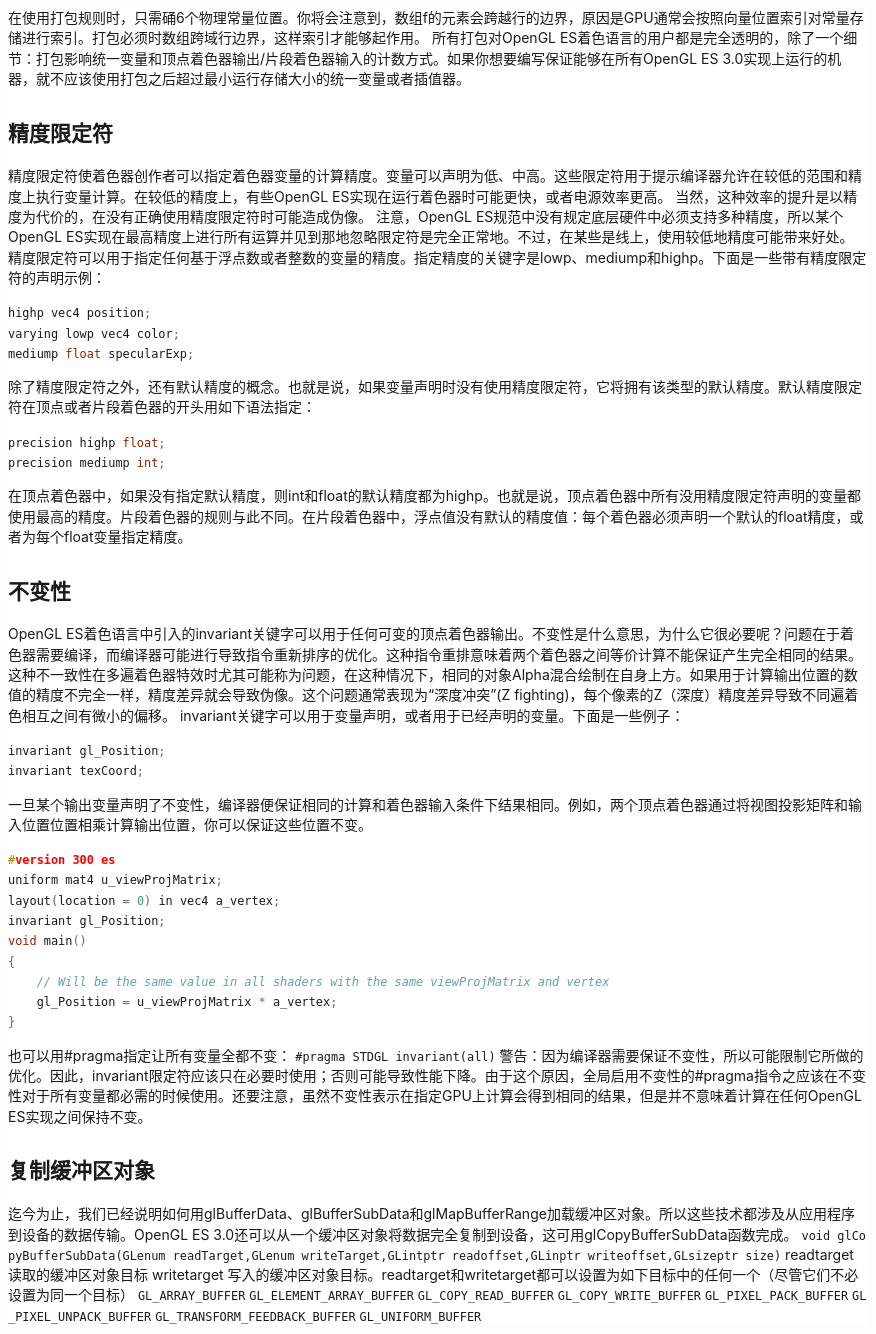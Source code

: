 在使用打包规则时，只需硧6个物理常量位置。你将会注意到，数组f的元素会跨越行的边界，原因是GPU通常会按照向量位置索引对常量存储进行索引。打包必须时数组跨域行边界，这样索引才能够起作用。
所有打包对OpenGL ES着色语言的用户都是完全透明的，除了一个细节：打包影响统一变量和顶点着色器输出/片段着色器输入的计数方式。如果你想要编写保证能够在所有OpenGL ES 3.0实现上运行的机器，就不应该使用打包之后超过最小运行存储大小的统一变量或者插值器。
## 精度限定符
精度限定符使着色器创作者可以指定着色器变量的计算精度。变量可以声明为低、中高。这些限定符用于提示编译器允许在较低的范围和精度上执行变量计算。在较低的精度上，有些OpenGL ES实现在运行着色器时可能更快，或者电源效率更高。
当然，这种效率的提升是以精度为代价的，在没有正确使用精度限定符时可能造成伪像。
注意，OpenGL ES规范中没有规定底层硬件中必须支持多种精度，所以某个OpenGL ES实现在最高精度上进行所有运算并见到那地忽略限定符是完全正常地。不过，在某些是线上，使用较低地精度可能带来好处。
精度限定符可以用于指定任何基于浮点数或者整数的变量的精度。指定精度的关键字是lowp、mediump和highp。下面是一些带有精度限定符的声明示例：
```c
highp vec4 position;
varying lowp vec4 color;
mediump float specularExp;
```
除了精度限定符之外，还有默认精度的概念。也就是说，如果变量声明时没有使用精度限定符，它将拥有该类型的默认精度。默认精度限定符在顶点或者片段着色器的开头用如下语法指定：
```c
precision highp float;
precision mediump int;
```
在顶点着色器中，如果没有指定默认精度，则int和float的默认精度都为highp。也就是说，顶点着色器中所有没用精度限定符声明的变量都使用最高的精度。片段着色器的规则与此不同。在片段着色器中，浮点值没有默认的精度值：每个着色器必须声明一个默认的float精度，或者为每个float变量指定精度。
## 不变性
OpenGL ES着色语言中引入的invariant关键字可以用于任何可变的顶点着色器输出。不变性是什么意思，为什么它很必要呢？问题在于着色器需要编译，而编译器可能进行导致指令重新排序的优化。这种指令重排意味着两个着色器之间等价计算不能保证产生完全相同的结果。这种不一致性在多遍着色器特效时尤其可能称为问题，在这种情况下，相同的对象Alpha混合绘制在自身上方。如果用于计算输出位置的数值的精度不完全一样，精度差异就会导致伪像。这个问题通常表现为“深度冲突”(Z fighting)，每个像素的Z（深度）精度差异导致不同遍着色相互之间有微小的偏移。
invariant关键字可以用于变量声明，或者用于已经声明的变量。下面是一些例子：
```c
invariant gl_Position;
invariant texCoord;
```
一旦某个输出变量声明了不变性，编译器便保证相同的计算和着色器输入条件下结果相同。例如，两个顶点着色器通过将视图投影矩阵和输入位置位置相乘计算输出位置，你可以保证这些位置不变。
```c
#version 300 es
uniform mat4 u_viewProjMatrix;
layout(location = 0) in vec4 a_vertex;
invariant gl_Position;
void main()
{
    // Will be the same value in all shaders with the same viewProjMatrix and vertex
    gl_Position = u_viewProjMatrix * a_vertex;
}
```
也可以用#pragma指定让所有变量全都不变：
`#pragma STDGL invariant(all)`
警告：因为编译器需要保证不变性，所以可能限制它所做的优化。因此，invariant限定符应该只在必要时使用；否则可能导致性能下降。由于这个原因，全局启用不变性的#pragma指令之应该在不变性对于所有变量都必需的时候使用。还要注意，虽然不变性表示在指定GPU上计算会得到相同的结果，但是并不意味着计算在任何OpenGL ES实现之间保持不变。
## 复制缓冲区对象
迄今为止，我们已经说明如何用glBufferData、glBufferSubData和glMapBufferRange加载缓冲区对象。所以这些技术都涉及从应用程序到设备的数据传输。OpenGL ES 3.0还可以从一个缓冲区对象将数据完全复制到设备，这可用glCopyBufferSubData函数完成。
`void glCopyBufferSubData(GLenum readTarget,GLenum writeTarget,GLintptr readoffset,GLinptr writeoffset,GLsizeptr size)`
readtarget 读取的缓冲区对象目标
writetarget 写入的缓冲区对象目标。readtarget和writetarget都可以设置为如下目标中的任何一个（尽管它们不必设置为同一个目标）
`GL_ARRAY_BUFFER`
`GL_ELEMENT_ARRAY_BUFFER`
`GL_COPY_READ_BUFFER`
`GL_COPY_WRITE_BUFFER`
`GL_PIXEL_PACK_BUFFER`
`GL_PIXEL_UNPACK_BUFFER`
`GL_TRANSFORM_FEEDBACK_BUFFER`
`GL_UNIFORM_BUFFER`
